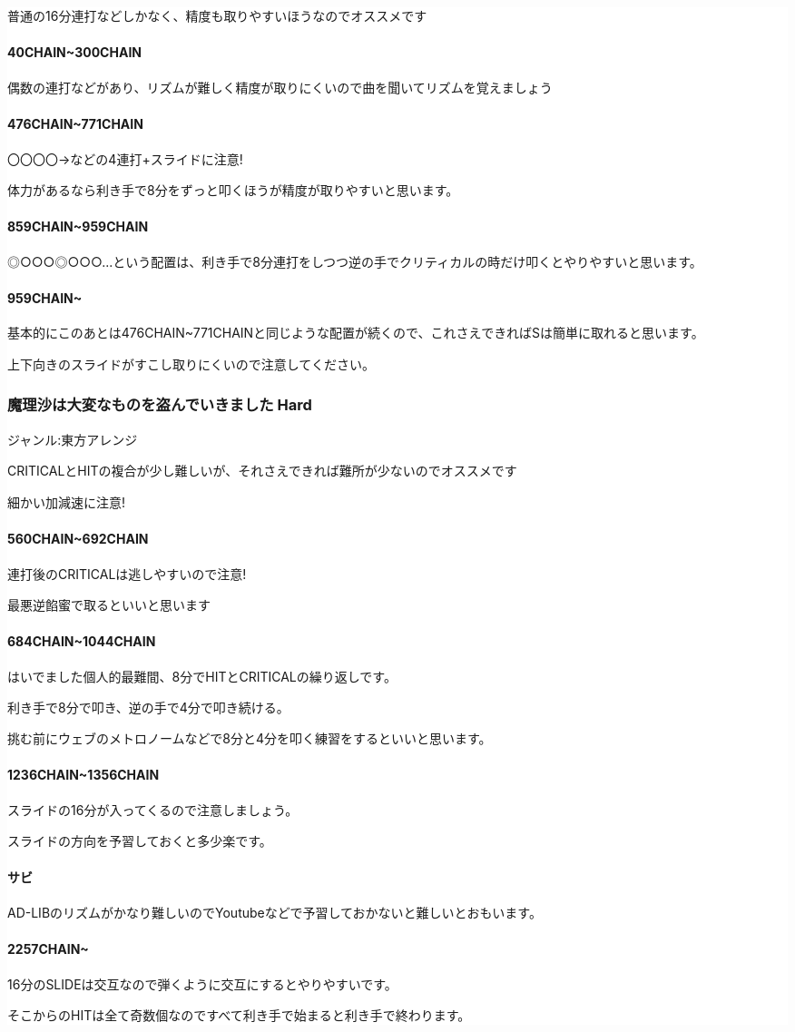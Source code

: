 普通の16分連打などしかなく、精度も取りやすいほうなのでオススメです

#### 40CHAIN~300CHAIN

偶数の連打などがあり、リズムが難しく精度が取りにくいので曲を聞いてリズムを覚えましょう

#### 476CHAIN~771CHAIN

〇〇〇〇→などの4連打+スライドに注意!

体力があるなら利き手で8分をずっと叩くほうが精度が取りやすいと思います。

#### 859CHAIN~959CHAIN

◎○○○◎○○○...という配置は、利き手で8分連打をしつつ逆の手でクリティカルの時だけ叩くとやりやすいと思います。

#### 959CHAIN~

基本的にこのあとは476CHAIN~771CHAINと同じような配置が続くので、これさえできればSは簡単に取れると思います。

上下向きのスライドがすこし取りにくいので注意してください。

### 魔理沙は大変なものを盗んでいきました Hard

ジャンル:東方アレンジ

CRITICALとHITの複合が少し難しいが、それさえできれば難所が少ないのでオススメです

細かい加減速に注意!

#### 560CHAIN~692CHAIN

連打後のCRITICALは逃しやすいので注意!

最悪逆餡蜜で取るといいと思います

#### 684CHAIN~1044CHAIN

はいでました個人的最難間、8分でHITとCRITICALの繰り返しです。

利き手で8分で叩き、逆の手で4分で叩き続ける。

挑む前にウェブのメトロノームなどで8分と4分を叩く練習をするといいと思います。

#### 1236CHAIN~1356CHAIN

スライドの16分が入ってくるので注意しましょう。

スライドの方向を予習しておくと多少楽です。

#### サビ

AD-LIBのリズムがかなり難しいのでYoutubeなどで予習しておかないと難しいとおもいます。

#### 2257CHAIN~

16分のSLIDEは交互なので弾くように交互にするとやりやすいです。

そこからのHITは全て奇数個なのですべて利き手で始まると利き手で終わります。
